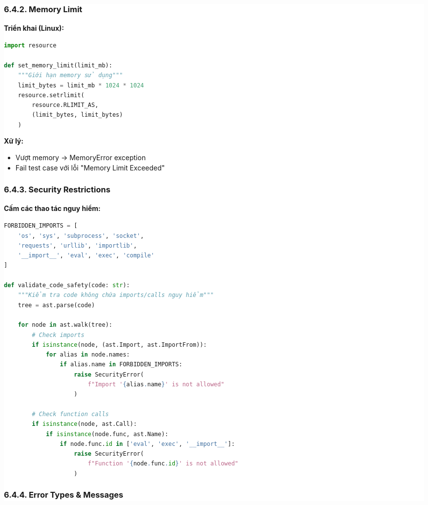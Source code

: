 ### 6.4.2. Memory Limit

**Triển khai (Linux):**
```python
import resource

def set_memory_limit(limit_mb):
    """Giới hạn memory sử dụng"""
    limit_bytes = limit_mb * 1024 * 1024
    resource.setrlimit(
        resource.RLIMIT_AS,
        (limit_bytes, limit_bytes)
    )
```

**Xử lý:**
- Vượt memory → MemoryError exception
- Fail test case với lỗi "Memory Limit Exceeded"

### 6.4.3. Security Restrictions

**Cấm các thao tác nguy hiểm:**
```python
FORBIDDEN_IMPORTS = [
    'os', 'sys', 'subprocess', 'socket',
    'requests', 'urllib', 'importlib',
    '__import__', 'eval', 'exec', 'compile'
]

def validate_code_safety(code: str):
    """Kiểm tra code không chứa imports/calls nguy hiểm"""
    tree = ast.parse(code)
    
    for node in ast.walk(tree):
        # Check imports
        if isinstance(node, (ast.Import, ast.ImportFrom)):
            for alias in node.names:
                if alias.name in FORBIDDEN_IMPORTS:
                    raise SecurityError(
                        f"Import '{alias.name}' is not allowed"
                    )
        
        # Check function calls
        if isinstance(node, ast.Call):
            if isinstance(node.func, ast.Name):
                if node.func.id in ['eval', 'exec', '__import__']:
                    raise SecurityError(
                        f"Function '{node.func.id}' is not allowed"
                    )
```

### 6.4.4. Error Types & Messages
